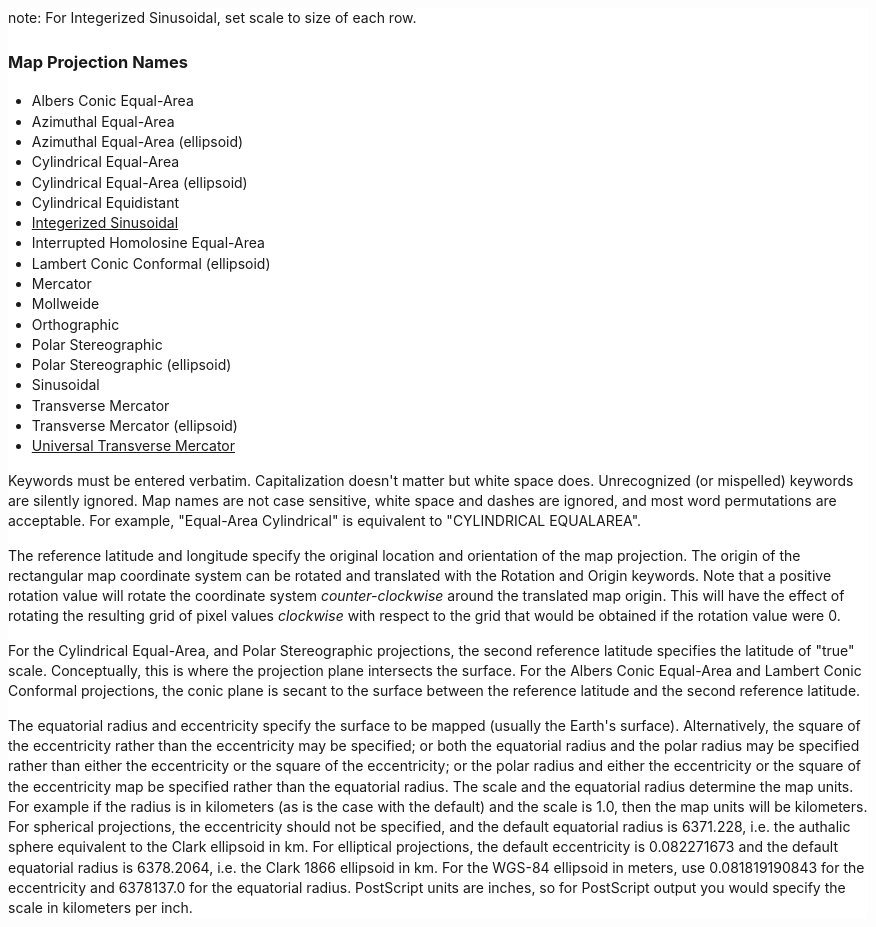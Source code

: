   </tbody>      
</table>

note: For Integerized Sinusoidal, set scale to size of each row.


### Map Projection Names

- Albers Conic Equal-Area
- Azimuthal Equal-Area
- Azimuthal Equal-Area (ellipsoid)
- Cylindrical Equal-Area
- Cylindrical Equal-Area (ellipsoid)
- Cylindrical Equidistant
- [Integerized Sinusoidal](#isin)
- Interrupted Homolosine Equal-Area
- Lambert Conic Conformal (ellipsoid)
- Mercator
- Mollweide
- Orthographic
- Polar Stereographic
- Polar Stereographic (ellipsoid)
- Sinusoidal
- Transverse Mercator
- Transverse Mercator (ellipsoid)
- [Universal Transverse Mercator](#utm)

Keywords must be entered verbatim. Capitalization doesn't matter but
white space does. Unrecognized (or mispelled) keywords are silently
ignored.  Map names are not case sensitive, white space and dashes are
ignored, and most word permutations are acceptable. For example,
"Equal-Area Cylindrical" is equivalent to "CYLINDRICAL EQUALAREA".

The reference latitude and longitude specify the original location and
orientation of the map projection. The origin of the rectangular map
coordinate system can be rotated and translated with the Rotation and
Origin keywords. Note that a positive rotation value will rotate the
coordinate system _counter-clockwise_ around the translated map
origin. This will have the effect of rotating the resulting grid of pixel
values _clockwise_ with respect to the grid that would be obtained if
the rotation value were 0.

<a name="second_latitude"></a>For the Cylindrical Equal-Area, and Polar
Stereographic projections, the second reference latitude specifies the
latitude of "true" scale. Conceptually, this is where the projection plane
intersects the surface. For the Albers Conic Equal-Area and Lambert Conic
Conformal projections, the conic plane is secant to the surface between
the reference latitude and the second reference latitude.

The equatorial radius and eccentricity specify the surface to be mapped
(usually the Earth's surface). Alternatively, the square of the
eccentricity rather than the eccentricity may be specified; or both the
equatorial radius and the polar radius may be specified rather than either
the eccentricity or the square of the eccentricity; or the polar radius
and either the eccentricity or the square of the eccentricity map be
specified rather than the equatorial radius. The scale and the equatorial
radius determine the map units. For example if the radius is in kilometers
(as is the case with the default) and the scale is 1.0, then the map units
will be kilometers. For spherical projections, the eccentricity should not
be specified, and the default equatorial radius is 6371.228, i.e. the
authalic sphere equivalent to the Clark ellipsoid in km. For elliptical
projections, the default eccentricity is 0.082271673 and the default
equatorial radius is 6378.2064, i.e. the Clark 1866 ellipsoid in km. For
the WGS-84 ellipsoid in meters, use 0.081819190843 for the eccentricity
and 6378137.0 for the equatorial radius. PostScript units are inches, so
for PostScript output you would specify the scale in kilometers per inch.